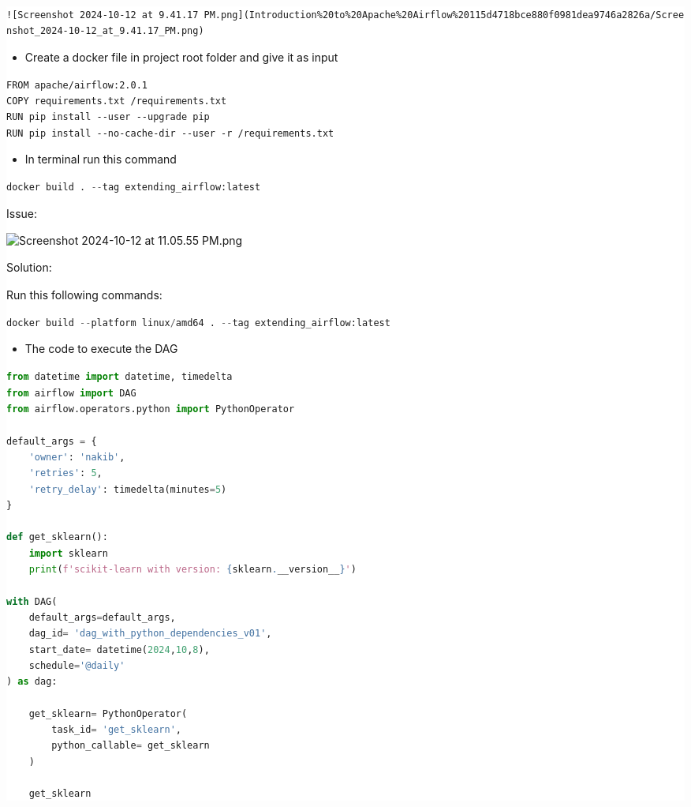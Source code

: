     ![Screenshot 2024-10-12 at 9.41.17 PM.png](Introduction%20to%20Apache%20Airflow%20115d4718bce880f0981dea9746a2826a/Screenshot_2024-10-12_at_9.41.17_PM.png)
    

- Create a docker file in project root folder and give it as input

```docker
FROM apache/airflow:2.0.1
COPY requirements.txt /requirements.txt
RUN pip install --user --upgrade pip
RUN pip install --no-cache-dir --user -r /requirements.txt
```

- In terminal run this command

```python
docker build . --tag extending_airflow:latest
```

Issue:

![Screenshot 2024-10-12 at 11.05.55 PM.png](Introduction%20to%20Apache%20Airflow%20115d4718bce880f0981dea9746a2826a/Screenshot_2024-10-12_at_11.05.55_PM.png)

Solution:

Run this following commands:

```python
docker build --platform linux/amd64 . --tag extending_airflow:latest
```

- The code to execute the DAG

```python
from datetime import datetime, timedelta
from airflow import DAG
from airflow.operators.python import PythonOperator

default_args = {
    'owner': 'nakib',
    'retries': 5,
    'retry_delay': timedelta(minutes=5)
}

def get_sklearn():
    import sklearn
    print(f'scikit-learn with version: {sklearn.__version__}')

with DAG( 
    default_args=default_args,
    dag_id= 'dag_with_python_dependencies_v01',
    start_date= datetime(2024,10,8),
    schedule='@daily'
) as dag:
    
    get_sklearn= PythonOperator(
        task_id= 'get_sklearn',
        python_callable= get_sklearn
    )

    get_sklearn
```
